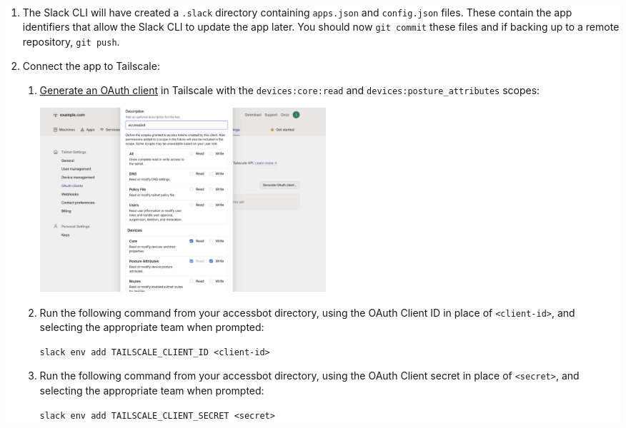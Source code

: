    1. The Slack CLI will have created a `.slack` directory containing
      `apps.json` and `config.json` files. These contain the app identifiers
      that allow the Slack CLI to update the app later. You should now
      `git commit` these files and if backing up to a remote repository,
      `git push`.

1. Connect the app to Tailscale:

   1. [Generate an OAuth client](https://login.tailscale.com/admin/settings/oauth)
      in Tailscale with the `devices:core:read` and `devices:posture_attributes`
      scopes:

      <img src="images/tailscale-oauth-client.png" alt="Tailscale accessbot OAuth Client" width="400"/>

   1. Run the following command from your accessbot directory, using the OAuth
      Client ID in place of `<client-id>`, and selecting the appropriate team
      when prompted:
      ```shell
      slack env add TAILSCALE_CLIENT_ID <client-id>
      ```

   1. Run the following command from your accessbot directory, using the OAuth
      Client secret in place of `<secret>`, and selecting the appropriate team
      when prompted:
      ```shell
      slack env add TAILSCALE_CLIENT_SECRET <secret>
      ```
